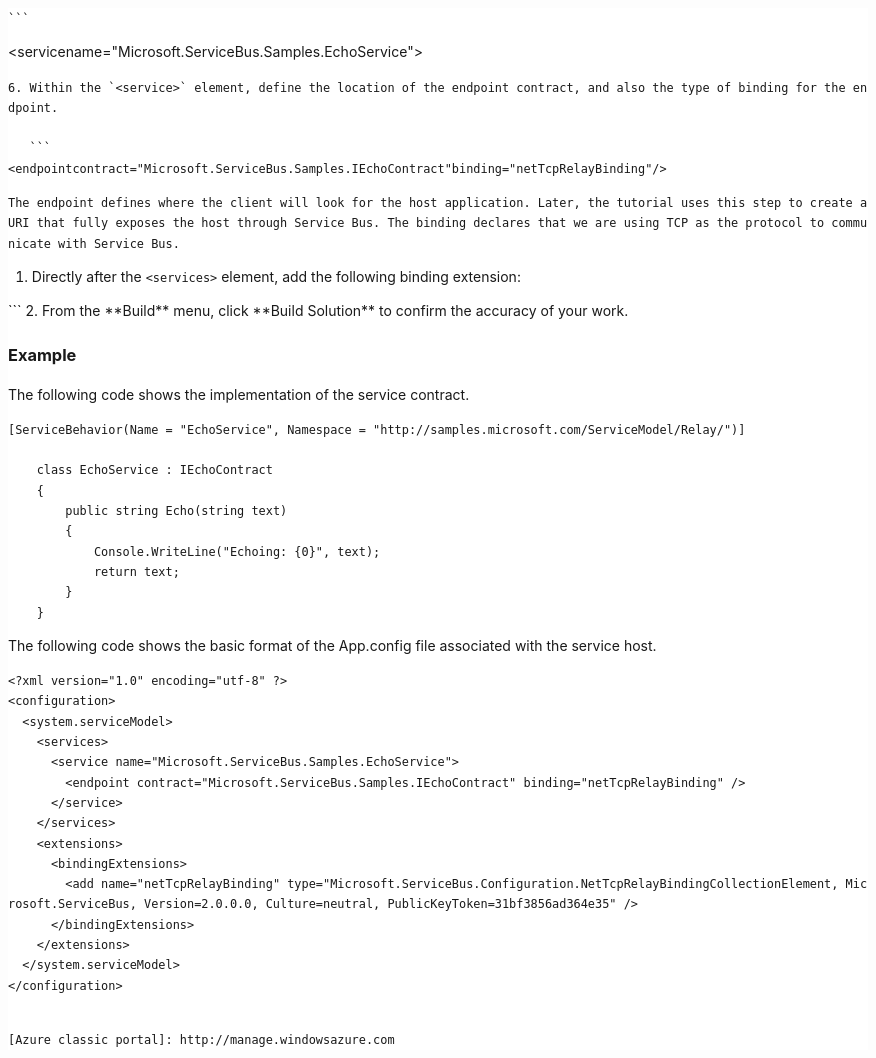     ```
 <servicename="Microsoft.ServiceBus.Samples.EchoService">
 </service>
 ```
6. Within the `<service>` element, define the location of the endpoint contract, and also the type of binding for the endpoint.

    ```
 <endpointcontract="Microsoft.ServiceBus.Samples.IEchoContract"binding="netTcpRelayBinding"/>
 ```

    The endpoint defines where the client will look for the host application. Later, the tutorial uses this step to create a URI that fully exposes the host through Service Bus. The binding declares that we are using TCP as the protocol to communicate with Service Bus.


1. Directly after the `<services>` element, add the following binding extension:

    ```
 <extensions>
   <bindingExtensions>
     <addname="netTcpRelayBinding"type="Microsoft.ServiceBus.Configuration.NetTcpRelayBindingCollectionElement, Microsoft.ServiceBus, Version=2.0.0.0, Culture=neutral, PublicKeyToken=31bf3856ad364e35"/>
   </bindingExtensions>
 </extensions>
 ```
2. From the **Build** menu, click **Build Solution** to confirm the accuracy of your work.


### Example
The following code shows the implementation of the service contract.

```
[ServiceBehavior(Name = "EchoService", Namespace = "http://samples.microsoft.com/ServiceModel/Relay/")]

    class EchoService : IEchoContract
    {
        public string Echo(string text)
        {
            Console.WriteLine("Echoing: {0}", text);
            return text;
        }
    }
```

The following code shows the basic format of the App.config file associated with the service host.

```
<?xml version="1.0" encoding="utf-8" ?>
<configuration>
  <system.serviceModel>
    <services>
      <service name="Microsoft.ServiceBus.Samples.EchoService">
        <endpoint contract="Microsoft.ServiceBus.Samples.IEchoContract" binding="netTcpRelayBinding" />
      </service>
    </services>
    <extensions>
      <bindingExtensions>
        <add name="netTcpRelayBinding" type="Microsoft.ServiceBus.Configuration.NetTcpRelayBindingCollectionElement, Microsoft.ServiceBus, Version=2.0.0.0, Culture=neutral, PublicKeyToken=31bf3856ad364e35" />
      </bindingExtensions>
    </extensions>
  </system.serviceModel>
</configuration>
```
```

[Azure classic portal]: http://manage.windowsazure.com
